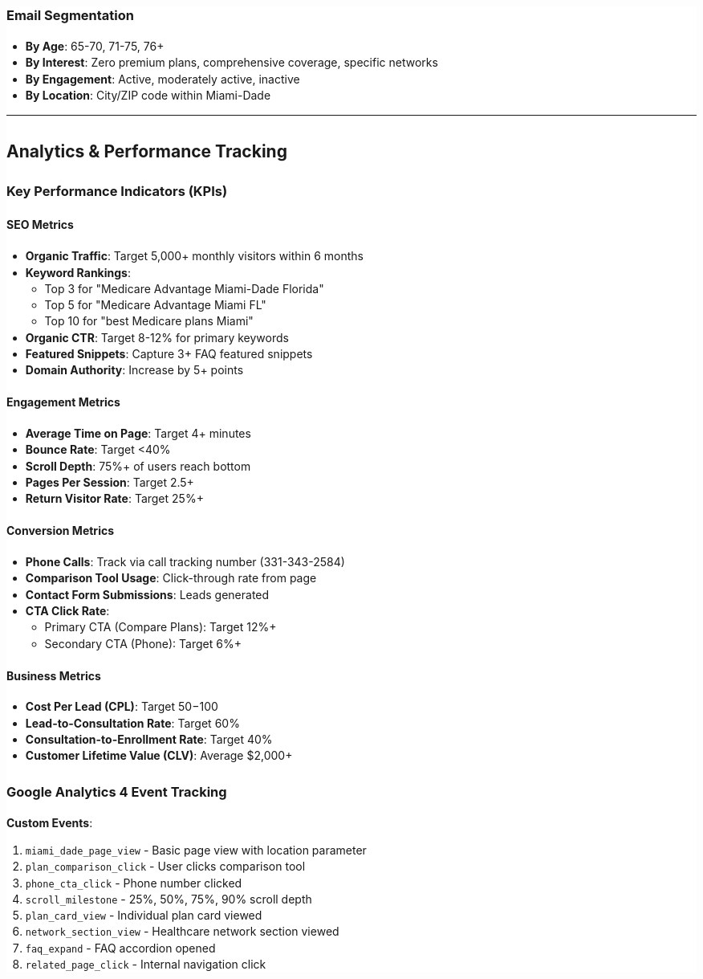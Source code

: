 ### Email Segmentation
- **By Age**: 65-70, 71-75, 76+
- **By Interest**: Zero premium plans, comprehensive coverage, specific networks
- **By Engagement**: Active, moderately active, inactive
- **By Location**: City/ZIP code within Miami-Dade

---

## Analytics & Performance Tracking

### Key Performance Indicators (KPIs)

#### SEO Metrics
- **Organic Traffic**: Target 5,000+ monthly visitors within 6 months
- **Keyword Rankings**:
  - Top 3 for "Medicare Advantage Miami-Dade Florida"
  - Top 5 for "Medicare Advantage Miami FL"
  - Top 10 for "best Medicare plans Miami"
- **Organic CTR**: Target 8-12% for primary keywords
- **Featured Snippets**: Capture 3+ FAQ featured snippets
- **Domain Authority**: Increase by 5+ points

#### Engagement Metrics
- **Average Time on Page**: Target 4+ minutes
- **Bounce Rate**: Target <40%
- **Scroll Depth**: 75%+ of users reach bottom
- **Pages Per Session**: Target 2.5+
- **Return Visitor Rate**: Target 25%+

#### Conversion Metrics
- **Phone Calls**: Track via call tracking number (331-343-2584)
- **Comparison Tool Usage**: Click-through rate from page
- **Contact Form Submissions**: Leads generated
- **CTA Click Rate**:
  - Primary CTA (Compare Plans): Target 12%+
  - Secondary CTA (Phone): Target 6%+

#### Business Metrics
- **Cost Per Lead (CPL)**: Target $50-$100
- **Lead-to-Consultation Rate**: Target 60%
- **Consultation-to-Enrollment Rate**: Target 40%
- **Customer Lifetime Value (CLV)**: Average $2,000+

### Google Analytics 4 Event Tracking

**Custom Events**:
1. `miami_dade_page_view` - Basic page view with location parameter
2. `plan_comparison_click` - User clicks comparison tool
3. `phone_cta_click` - Phone number clicked
4. `scroll_milestone` - 25%, 50%, 75%, 90% scroll depth
5. `plan_card_view` - Individual plan card viewed
6. `network_section_view` - Healthcare network section viewed
7. `faq_expand` - FAQ accordion opened
8. `related_page_click` - Internal navigation click
